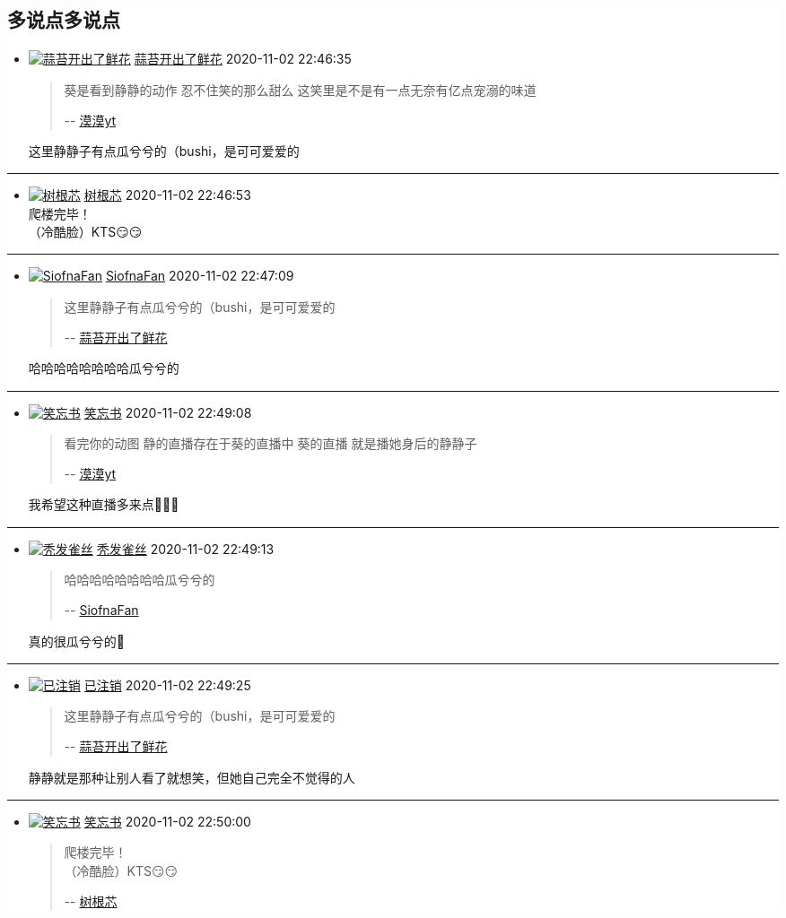   多说点多说点  
---
* [![蒜苔开出了鲜花](https://img3.doubanio.com/icon/u26765466-1.jpg)](https://www.douban.com/people/26765466/)    [蒜苔开出了鲜花](https://www.douban.com/people/26765466/)    2020-11-02 22:46:35  
  >葵是看到静静的动作 忍不住笑的那么甜么 这笑里是不是有一点无奈有亿点宠溺的味道  
  >
  >-- [漠漠yt](https://www.douban.com/people/223048792/)  
  
  这里静静子有点瓜兮兮的（bushi，是可可爱爱的  
---
* [![树根芯](https://img3.doubanio.com/icon/u150517926-1.jpg)](https://www.douban.com/people/150517926/)    [树根芯](https://www.douban.com/people/150517926/)    2020-11-02 22:46:53  
  爬楼完毕！  
  （冷酷脸）KTS😏😏  
---
* [![SiofnaFan](https://img2.doubanio.com/icon/u180076918-2.jpg)](https://www.douban.com/people/180076918/)    [SiofnaFan](https://www.douban.com/people/180076918/)    2020-11-02 22:47:09  
  >这里静静子有点瓜兮兮的（bushi，是可可爱爱的  
  >
  >-- [蒜苔开出了鲜花](https://www.douban.com/people/26765466/)  
  
  哈哈哈哈哈哈哈哈瓜兮兮的  
---
* [![笑忘书](https://img2.doubanio.com/icon/u40401623-2.jpg)](https://www.douban.com/people/40401623/)    [笑忘书](https://www.douban.com/people/40401623/)    2020-11-02 22:49:08  
  >看完你的动图 静的直播存在于葵的直播中 葵的直播 就是播她身后的静静子  
  >
  >-- [漠漠yt](https://www.douban.com/people/223048792/)  
  
  我希望这种直播多来点🤣🤣🤣  
---
* [![秃发雀丝](https://img9.doubanio.com/icon/u3984012-5.jpg)](https://www.douban.com/people/3984012/)    [秃发雀丝](https://www.douban.com/people/3984012/)    2020-11-02 22:49:13  
  >哈哈哈哈哈哈哈哈瓜兮兮的  
  >
  >-- [SiofnaFan](https://www.douban.com/people/180076918/)  
  
  真的很瓜兮兮的🤫  
---
* [![已注销](https://img1.doubanio.com/icon/u187860590-7.jpg)](https://www.douban.com/people/187860590/)    [已注销](https://www.douban.com/people/187860590/)    2020-11-02 22:49:25  
  >这里静静子有点瓜兮兮的（bushi，是可可爱爱的  
  >
  >-- [蒜苔开出了鲜花](https://www.douban.com/people/26765466/)  
  
  静静就是那种让别人看了就想笑，但她自己完全不觉得的人  
---
* [![笑忘书](https://img2.doubanio.com/icon/u40401623-2.jpg)](https://www.douban.com/people/40401623/)    [笑忘书](https://www.douban.com/people/40401623/)    2020-11-02 22:50:00  
  >爬楼完毕！  
  >（冷酷脸）KTS😏😏  
  >
  >-- [树根芯](https://www.douban.com/people/150517926/)  
  